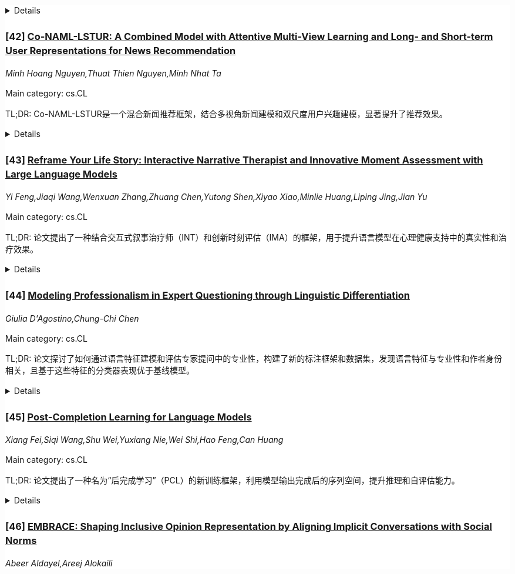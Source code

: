 
<details><summary>Details</summary></details>


### [42] [Co-NAML-LSTUR: A Combined Model with Attentive Multi-View Learning and Long- and Short-term User Representations for News Recommendation](https://arxiv.org/abs/2507.20210)
*Minh Hoang Nguyen,Thuat Thien Nguyen,Minh Nhat Ta*

Main category: cs.CL

TL;DR: Co-NAML-LSTUR是一个混合新闻推荐框架，结合多视角新闻建模和双尺度用户兴趣建模，显著提升了推荐效果。


<details><summary>Details</summary></details>


### [43] [Reframe Your Life Story: Interactive Narrative Therapist and Innovative Moment Assessment with Large Language Models](https://arxiv.org/abs/2507.20241)
*Yi Feng,Jiaqi Wang,Wenxuan Zhang,Zhuang Chen,Yutong Shen,Xiyao Xiao,Minlie Huang,Liping Jing,Jian Yu*

Main category: cs.CL

TL;DR: 论文提出了一种结合交互式叙事治疗师（INT）和创新时刻评估（IMA）的框架，用于提升语言模型在心理健康支持中的真实性和治疗效果。


<details><summary>Details</summary></details>


### [44] [Modeling Professionalism in Expert Questioning through Linguistic Differentiation](https://arxiv.org/abs/2507.20249)
*Giulia D'Agostino,Chung-Chi Chen*

Main category: cs.CL

TL;DR: 论文探讨了如何通过语言特征建模和评估专家提问中的专业性，构建了新的标注框架和数据集，发现语言特征与专业性和作者身份相关，且基于这些特征的分类器表现优于基线模型。


<details><summary>Details</summary></details>


### [45] [Post-Completion Learning for Language Models](https://arxiv.org/abs/2507.20252)
*Xiang Fei,Siqi Wang,Shu Wei,Yuxiang Nie,Wei Shi,Hao Feng,Can Huang*

Main category: cs.CL

TL;DR: 论文提出了一种名为“后完成学习”（PCL）的新训练框架，利用模型输出完成后的序列空间，提升推理和自评估能力。


<details><summary>Details</summary></details>


### [46] [EMBRACE: Shaping Inclusive Opinion Representation by Aligning Implicit Conversations with Social Norms](https://arxiv.org/abs/2507.20264)
*Abeer Aldayel,Areej Alokaili*
